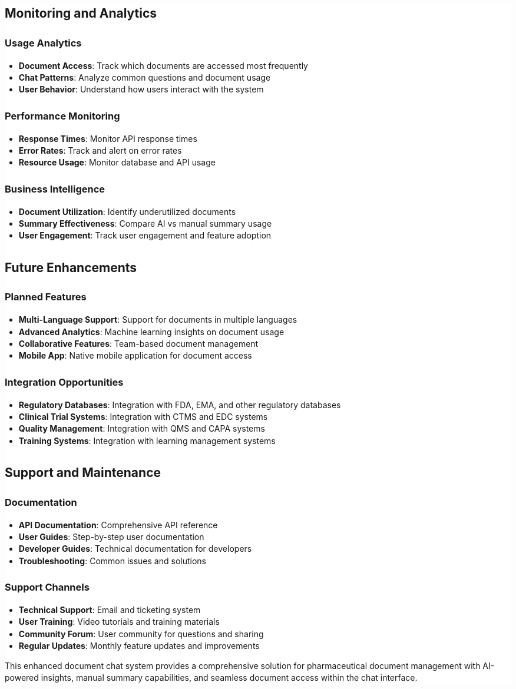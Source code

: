 ## Monitoring and Analytics

### Usage Analytics
- **Document Access**: Track which documents are accessed most frequently
- **Chat Patterns**: Analyze common questions and document usage
- **User Behavior**: Understand how users interact with the system

### Performance Monitoring
- **Response Times**: Monitor API response times
- **Error Rates**: Track and alert on error rates
- **Resource Usage**: Monitor database and API usage

### Business Intelligence
- **Document Utilization**: Identify underutilized documents
- **Summary Effectiveness**: Compare AI vs manual summary usage
- **User Engagement**: Track user engagement and feature adoption

## Future Enhancements

### Planned Features
- **Multi-Language Support**: Support for documents in multiple languages
- **Advanced Analytics**: Machine learning insights on document usage
- **Collaborative Features**: Team-based document management
- **Mobile App**: Native mobile application for document access

### Integration Opportunities
- **Regulatory Databases**: Integration with FDA, EMA, and other regulatory databases
- **Clinical Trial Systems**: Integration with CTMS and EDC systems
- **Quality Management**: Integration with QMS and CAPA systems
- **Training Systems**: Integration with learning management systems

## Support and Maintenance

### Documentation
- **API Documentation**: Comprehensive API reference
- **User Guides**: Step-by-step user documentation
- **Developer Guides**: Technical documentation for developers
- **Troubleshooting**: Common issues and solutions

### Support Channels
- **Technical Support**: Email and ticketing system
- **User Training**: Video tutorials and training materials
- **Community Forum**: User community for questions and sharing
- **Regular Updates**: Monthly feature updates and improvements

This enhanced document chat system provides a comprehensive solution for pharmaceutical document management with AI-powered insights, manual summary capabilities, and seamless document access within the chat interface.

